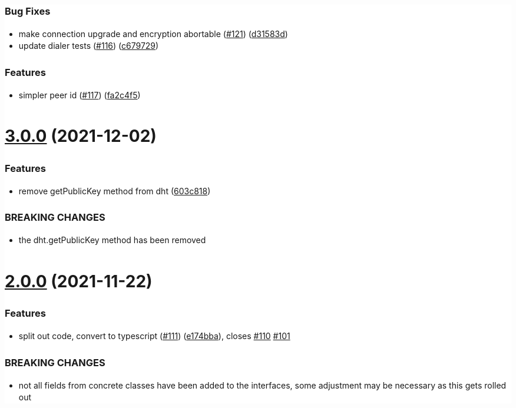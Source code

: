 
### Bug Fixes

* make connection upgrade and encryption abortable ([#121](https://github.com/libp2p/js-libp2p-interfaces/issues/121)) ([d31583d](https://github.com/libp2p/js-libp2p-interfaces/commit/d31583d204c5fa07df0479f37bd0d4a925cc812b))
* update dialer tests ([#116](https://github.com/libp2p/js-libp2p-interfaces/issues/116)) ([c679729](https://github.com/libp2p/js-libp2p-interfaces/commit/c679729113feb963ff27815fcafd7af51f722df7))


### Features

* simpler peer id ([#117](https://github.com/libp2p/js-libp2p-interfaces/issues/117)) ([fa2c4f5](https://github.com/libp2p/js-libp2p-interfaces/commit/fa2c4f5be74a5cfc11489771881e57b4e53bf174))





# [3.0.0](https://github.com/libp2p/js-libp2p-interfaces/compare/libp2p-interfaces@2.0.0...libp2p-interfaces@3.0.0) (2021-12-02)


### Features

* remove getPublicKey method from dht ([603c818](https://github.com/libp2p/js-libp2p-interfaces/commit/603c818d0694652346bc552525f2379b1dfa0107))


### BREAKING CHANGES

* the dht.getPublicKey method has been removed





# [2.0.0](https://github.com/libp2p/js-libp2p-interfaces/compare/libp2p-interfaces@1.2.0...libp2p-interfaces@2.0.0) (2021-11-22)


### Features

* split out code, convert to typescript ([#111](https://github.com/libp2p/js-libp2p-interfaces/issues/111)) ([e174bba](https://github.com/libp2p/js-libp2p-interfaces/commit/e174bba889388269b806643c79a6b53c8d6a0f8c)), closes [#110](https://github.com/libp2p/js-libp2p-interfaces/issues/110) [#101](https://github.com/libp2p/js-libp2p-interfaces/issues/101)


### BREAKING CHANGES

* not all fields from concrete classes have been added to the interfaces, some adjustment may be necessary as this gets rolled out
